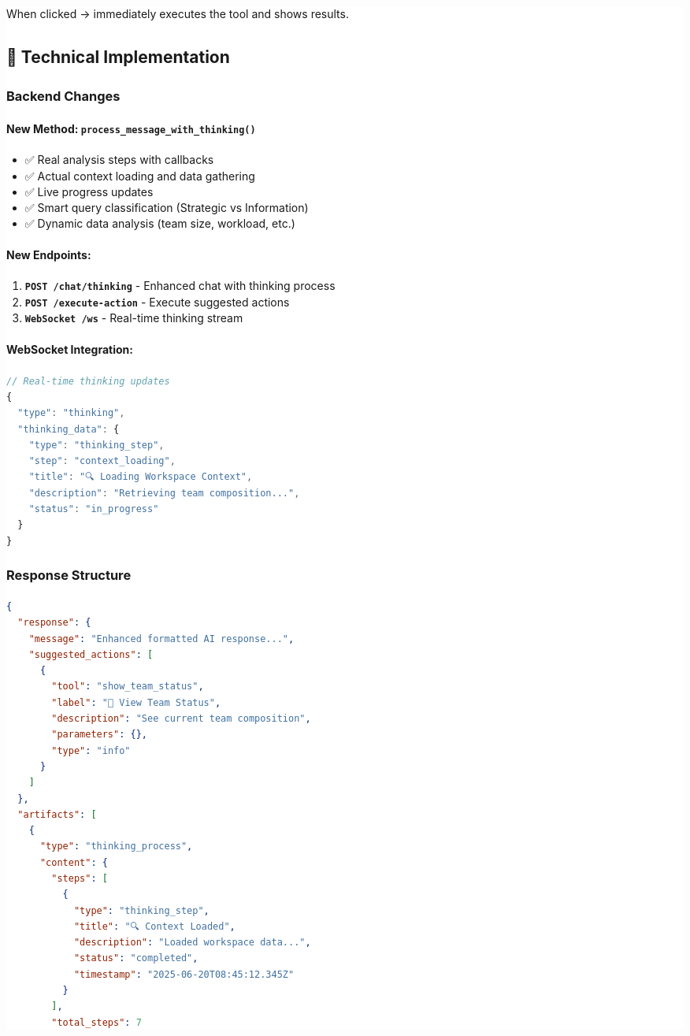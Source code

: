 When clicked → immediately executes the tool and shows results.

## 🔧 Technical Implementation

### **Backend Changes**

#### **New Method**: `process_message_with_thinking()`
- ✅ Real analysis steps with callbacks
- ✅ Actual context loading and data gathering
- ✅ Live progress updates
- ✅ Smart query classification (Strategic vs Information)
- ✅ Dynamic data analysis (team size, workload, etc.)

#### **New Endpoints**:

1. **`POST /chat/thinking`** - Enhanced chat with thinking process
2. **`POST /execute-action`** - Execute suggested actions  
3. **`WebSocket /ws`** - Real-time thinking stream

#### **WebSocket Integration**:
```javascript
// Real-time thinking updates
{
  "type": "thinking",
  "thinking_data": {
    "type": "thinking_step",
    "step": "context_loading", 
    "title": "🔍 Loading Workspace Context",
    "description": "Retrieving team composition...",
    "status": "in_progress"
  }
}
```

### **Response Structure**

```json
{
  "response": {
    "message": "Enhanced formatted AI response...",
    "suggested_actions": [
      {
        "tool": "show_team_status",
        "label": "👥 View Team Status",
        "description": "See current team composition",
        "parameters": {},
        "type": "info"
      }
    ]
  },
  "artifacts": [
    {
      "type": "thinking_process",
      "content": {
        "steps": [
          {
            "type": "thinking_step",
            "title": "🔍 Context Loaded",
            "description": "Loaded workspace data...",
            "status": "completed",
            "timestamp": "2025-06-20T08:45:12.345Z"
          }
        ],
        "total_steps": 7
```